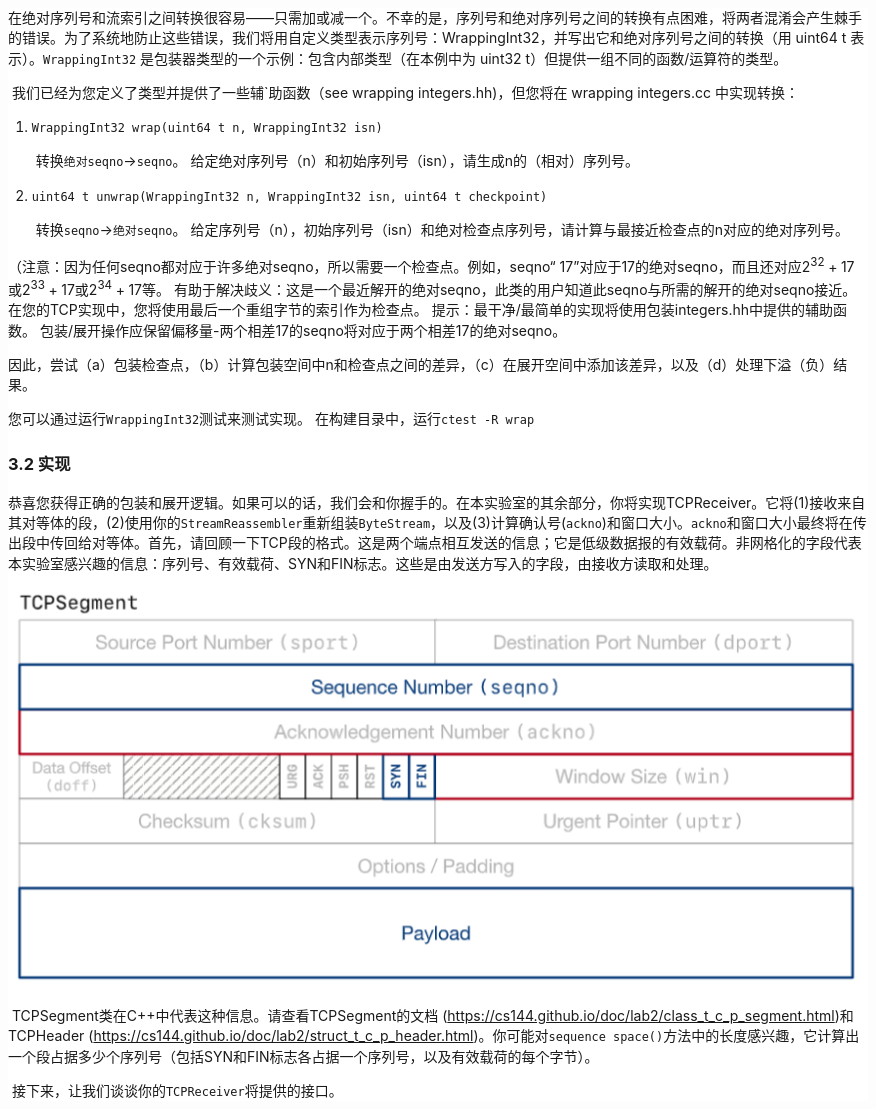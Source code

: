 ​	在绝对序列号和流索引之间转换很容易——只需加或减一个。不幸的是，序列号和绝对序列号之间的转换有点困难，将两者混淆会产生棘手的错误。为了系统地防止这些错误，我们将用自定义类型表示序列号：WrappingInt32，并写出它和绝对序列号之间的转换（用 uint64 t 表示）。`WrappingInt32` 是包装器类型的一个示例：包含内部类型（在本例中为 uint32 t）但提供一组不同的函数/运算符的类型。

​	我们已经为您定义了类型并提供了一些辅`助函数（see wrapping integers.hh)，但您将在 wrapping integers.cc 中实现转换：

1. `WrappingInt32 wrap(uint64 t n, WrappingInt32 isn)`

    ​	转换`绝对seqno`→`seqno`。 给定绝对序列号（n）和初始序列号（isn），请生成n的（相对）序列号。

2. `uint64 t unwrap(WrappingInt32 n, WrappingInt32 isn, uint64 t checkpoint)`

    ​	转换`seqno`→`绝对seqno`。 给定序列号（n），初始序列号（isn）和绝对检查点序列号，请计算与最接近检查点的n对应的绝对序列号。

（注意：因为任何seqno都对应于许多绝对seqno，所以需要一个检查点。例如，seqno“ 17”对应于17的绝对seqno，而且还对应$2^{32}+ 17$或$2^{33} + 17$或$2^{34} + 17$等。 有助于解决歧义：这是一个最近解开的绝对seqno，此类的用户知道此seqno与所需的解开的绝对seqno接近。在您的TCP实现中，您将使用最后一个重组字节的索引作为检查点。 提示：最干净/最简单的实现将使用包装integers.hh中提供的辅助函数。 包装/展开操作应保留偏移量-两个相差17的seqno将对应于两个相差17的绝对seqno。

因此，尝试（a）包装检查点，（b）计算包装空间中n和检查点之间的差异，（c）在展开空间中添加该差异，以及（d）处理下溢（负）结果。

您可以通过运行`WrappingInt32`测试来测试实现。 在构建目录中，运行`ctest -R wrap`

### 3.2 实现

​	恭喜您获得正确的包装和展开逻辑。如果可以的话，我们会和你握手的。在本实验室的其余部分，你将实现TCPReceiver。它将(1)接收来自其对等体的段，(2)使用你的`StreamReassembler`重新组装`ByteStream`，以及(3)计算确认号(`ackno`)和窗口大小。`ackno`和窗口大小最终将在传出段中传回给对等体。首先，请回顾一下TCP段的格式。这是两个端点相互发送的信息；它是低级数据报的有效载荷。非网格化的字段代表本实验室感兴趣的信息：序列号、有效载荷、SYN和FIN标志。这些是由发送方写入的字段，由接收方读取和处理。

![image-20220106151709202](image/image-20220106151709202.png)

​	TCPSegment类在C++中代表这种信息。请查看TCPSegment的文档 (https://cs144.github.io/doc/lab2/class_t_c_p_segment.html)和 TCPHeader (https://cs144.github.io/doc/lab2/struct_t_c_p_header.html)。你可能对`sequence space()`方法中的长度感兴趣，它计算出一个段占据多少个序列号（包括SYN和FIN标志各占据一个序列号，以及有效载荷的每个字节）。

​	接下来，让我们谈谈你的`TCPReceiver`将提供的接口。
